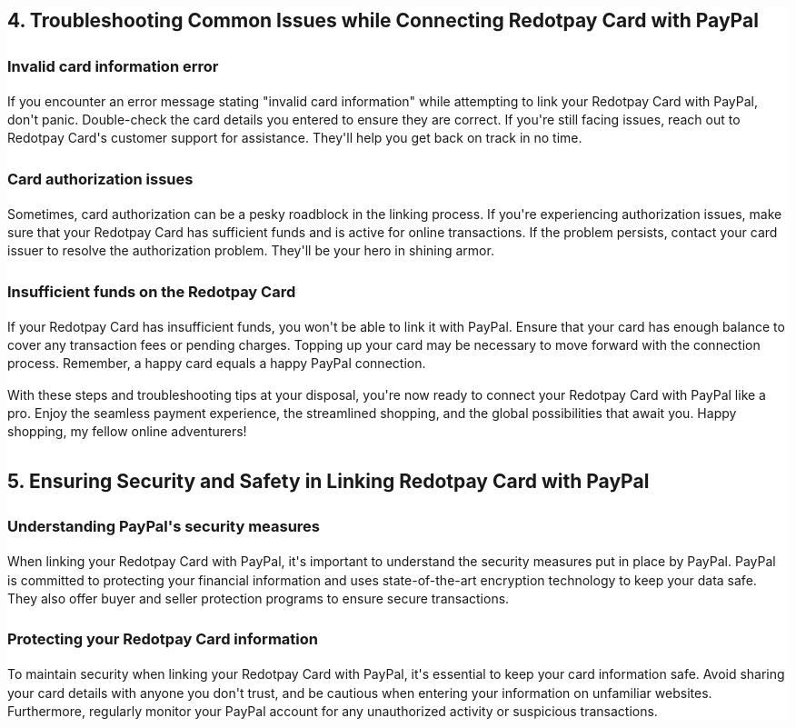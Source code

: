 
## 4\. Troubleshooting Common Issues while Connecting Redotpay Card with PayPal

  

### Invalid card information error

  
  
If you encounter an error message stating "invalid card information" while attempting to link your Redotpay Card with PayPal, don't panic. Double-check the card details you entered to ensure they are correct. If you're still facing issues, reach out to Redotpay Card's customer support for assistance. They'll help you get back on track in no time.  
  

### Card authorization issues

  
  
Sometimes, card authorization can be a pesky roadblock in the linking process. If you're experiencing authorization issues, make sure that your Redotpay Card has sufficient funds and is active for online transactions. If the problem persists, contact your card issuer to resolve the authorization problem. They'll be your hero in shining armor.  
  

### Insufficient funds on the Redotpay Card

  
  
If your Redotpay Card has insufficient funds, you won't be able to link it with PayPal. Ensure that your card has enough balance to cover any transaction fees or pending charges. Topping up your card may be necessary to move forward with the connection process. Remember, a happy card equals a happy PayPal connection.  
  
With these steps and troubleshooting tips at your disposal, you're now ready to connect your Redotpay Card with PayPal like a pro. Enjoy the seamless payment experience, the streamlined shopping, and the global possibilities that await you. Happy shopping, my fellow online adventurers!

## 5\. Ensuring Security and Safety in Linking Redotpay Card with PayPal

  
  

### Understanding PayPal's security measures

  
When linking your Redotpay Card with PayPal, it's important to understand the security measures put in place by PayPal. PayPal is committed to protecting your financial information and uses state-of-the-art encryption technology to keep your data safe. They also offer buyer and seller protection programs to ensure secure transactions.  
  

### Protecting your Redotpay Card information

  
To maintain security when linking your Redotpay Card with PayPal, it's essential to keep your card information safe. Avoid sharing your card details with anyone you don't trust, and be cautious when entering your information on unfamiliar websites. Furthermore, regularly monitor your PayPal account for any unauthorized activity or suspicious transactions.  
  